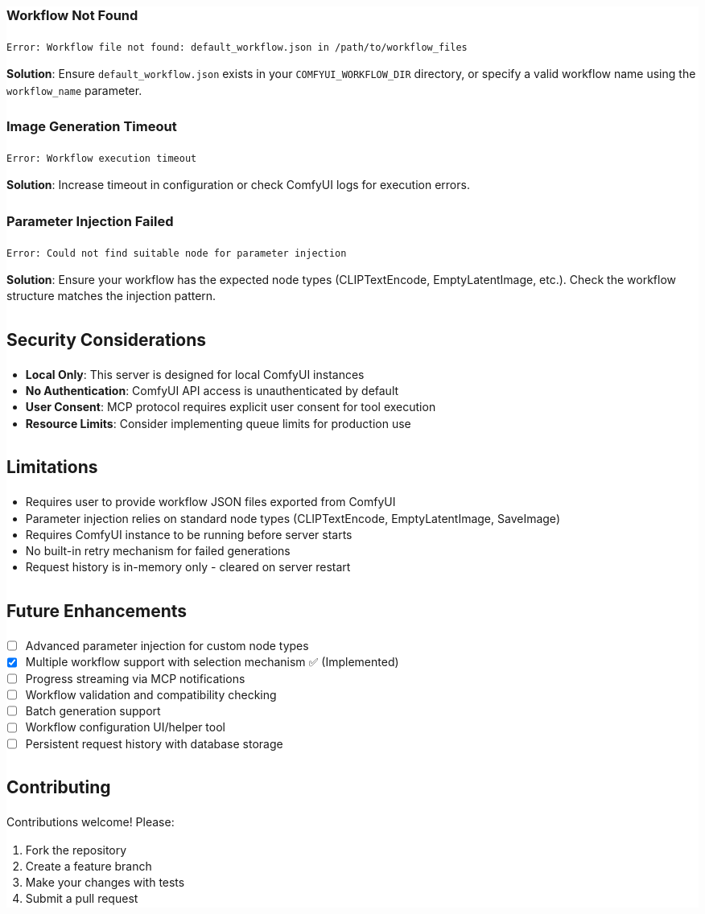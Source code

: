 ### Workflow Not Found
```
Error: Workflow file not found: default_workflow.json in /path/to/workflow_files
```
**Solution**: Ensure `default_workflow.json` exists in your `COMFYUI_WORKFLOW_DIR` directory, or specify a valid workflow name using the `workflow_name` parameter.

### Image Generation Timeout
```
Error: Workflow execution timeout
```
**Solution**: Increase timeout in configuration or check ComfyUI logs for execution errors.

### Parameter Injection Failed
```
Error: Could not find suitable node for parameter injection
```
**Solution**: Ensure your workflow has the expected node types (CLIPTextEncode, EmptyLatentImage, etc.). Check the workflow structure matches the injection pattern.

## Security Considerations

- **Local Only**: This server is designed for local ComfyUI instances
- **No Authentication**: ComfyUI API access is unauthenticated by default
- **User Consent**: MCP protocol requires explicit user consent for tool execution
- **Resource Limits**: Consider implementing queue limits for production use

## Limitations

- Requires user to provide workflow JSON files exported from ComfyUI
- Parameter injection relies on standard node types (CLIPTextEncode, EmptyLatentImage, SaveImage)
- Requires ComfyUI instance to be running before server starts
- No built-in retry mechanism for failed generations
- Request history is in-memory only - cleared on server restart

## Future Enhancements

- [ ] Advanced parameter injection for custom node types
- [x] Multiple workflow support with selection mechanism ✅ (Implemented)
- [ ] Progress streaming via MCP notifications
- [ ] Workflow validation and compatibility checking
- [ ] Batch generation support
- [ ] Workflow configuration UI/helper tool
- [ ] Persistent request history with database storage

## Contributing

Contributions welcome! Please:

1. Fork the repository
2. Create a feature branch
3. Make your changes with tests
4. Submit a pull request
